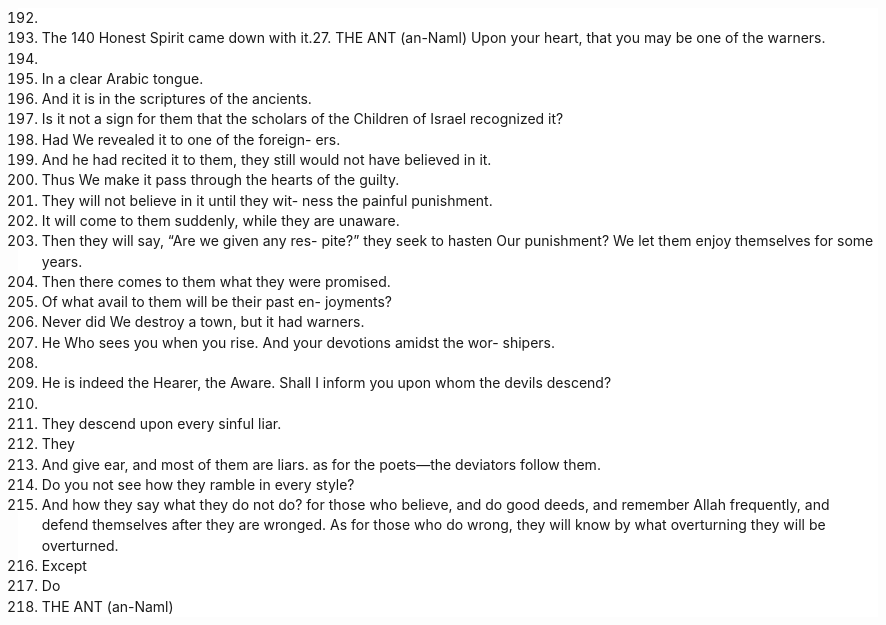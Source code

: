 192.
193. The
140
Honest Spirit came down with it.27. THE ANT (an-Naml)
Upon your heart, that you may be one of
the warners.
194.
195. In
a clear Arabic tongue.
196. And
it is in the scriptures of the ancients.
197. Is it not a sign for them that the scholars
of the Children of Israel recognized it?
198. Had We revealed it to one of the foreign-
ers.
199. And he had recited it to them, they still
would not have believed in it.
200. Thus We make it pass through the hearts
of the guilty.
201. They will not believe in it until they wit-
ness the painful punishment.
202. It will come to them suddenly, while they
are unaware.
203. Then they will say, “Are we given any res-
pite?”
they seek to hasten Our punishment?
We let them enjoy
themselves for some years.
206. Then there comes to them what they were
promised.
207. Of what avail to them will be their past en-
joyments?
208. Never did We destroy a town, but it had
warners.
218. He
Who sees you when you rise.
And your devotions amidst the wor-
shipers.
219.
220. He
is indeed the Hearer, the Aware.
Shall I inform you upon whom the devils
descend?
221.
222. They
descend upon every sinful liar.
223. They
224. And
give ear, and most of them are liars.
as for the poets—the deviators follow
them.
225. Do you not see how they ramble in every
style?
226. And
how they say what they do not do?
for those who believe, and do good
deeds, and remember Allah frequently, and
defend themselves after they are wronged. As
for those who do wrong, they will know by
what overturning they will be overturned.
227. Except
204. Do
27. THE ANT
(an-Naml)